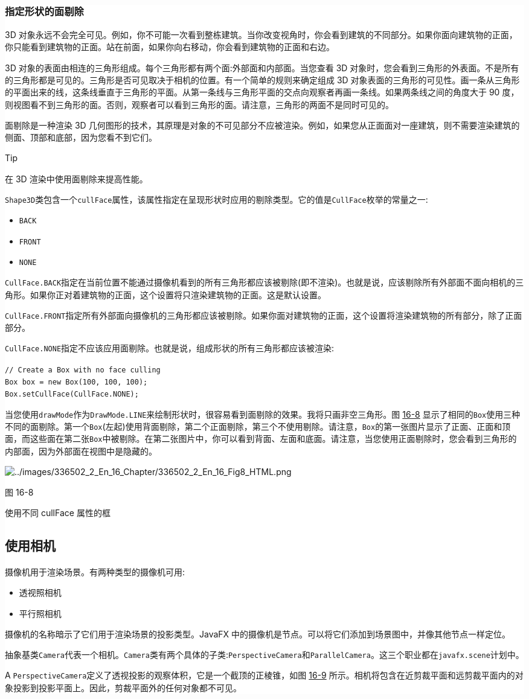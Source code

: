 ### 指定形状的面剔除

3D 对象永远不会完全可见。例如，你不可能一次看到整栋建筑。当你改变视角时，你会看到建筑的不同部分。如果你面向建筑物的正面，你只能看到建筑物的正面。站在前面，如果你向右移动，你会看到建筑物的正面和右边。

3D 对象的表面由相连的三角形组成。每个三角形都有两个面:外部面和内部面。当您查看 3D 对象时，您会看到三角形的外表面。不是所有的三角形都是可见的。三角形是否可见取决于相机的位置。有一个简单的规则来确定组成 3D 对象表面的三角形的可见性。画一条从三角形的平面出来的线，这条线垂直于三角形的平面。从第一条线与三角形平面的交点向观察者再画一条线。如果两条线之间的角度大于 90 度，则视图看不到三角形的面。否则，观察者可以看到三角形的面。请注意，三角形的两面不是同时可见的。

面剔除是一种渲染 3D 几何图形的技术，其原理是对象的不可见部分不应被渲染。例如，如果您从正面面对一座建筑，则不需要渲染建筑的侧面、顶部和底部，因为您看不到它们。

Tip

在 3D 渲染中使用面剔除来提高性能。

`Shape3D`类包含一个`cullFace`属性，该属性指定在呈现形状时应用的剔除类型。它的值是`CullFace`枚举的常量之一:

*   `BACK`

*   `FRONT`

*   `NONE`

`CullFace.BACK`指定在当前位置不能通过摄像机看到的所有三角形都应该被剔除(即不渲染)。也就是说，应该剔除所有外部面不面向相机的三角形。如果你正对着建筑物的正面，这个设置将只渲染建筑物的正面。这是默认设置。

`CullFace.FRONT`指定所有外部面向摄像机的三角形都应该被剔除。如果你面对建筑物的正面，这个设置将渲染建筑物的所有部分，除了正面部分。

`CullFace.NONE`指定不应该应用面剔除。也就是说，组成形状的所有三角形都应该被渲染:

```
// Create a Box with no face culling
Box box = new Box(100, 100, 100);
Box.setCullFace(CullFace.NONE);

```

当您使用`drawMode`作为`DrawMode.LINE`来绘制形状时，很容易看到面剔除的效果。我将只画非空三角形。图 [16-8](#Fig8) 显示了相同的`Box`使用三种不同的面剔除。第一个`Box`(左起)使用背面剔除，第二个正面剔除，第三个不使用剔除。请注意，`Box`的第一张图片显示了正面、正面和顶面，而这些面在第二张`Box`中被剔除。在第二张图片中，你可以看到背面、左面和底面。请注意，当您使用正面剔除时，您会看到三角形的内部面，因为外部面在视图中是隐藏的。

![../images/336502_2_En_16_Chapter/336502_2_En_16_Fig8_HTML.png](../images/336502_2_En_16_Chapter/336502_2_En_16_Fig8_HTML.png)

图 16-8

使用不同 cullFace 属性的框

## 使用相机

摄像机用于渲染场景。有两种类型的摄像机可用:

*   透视照相机

*   平行照相机

摄像机的名称暗示了它们用于渲染场景的投影类型。JavaFX 中的摄像机是节点。可以将它们添加到场景图中，并像其他节点一样定位。

抽象基类`Camera`代表一个相机。`Camera`类有两个具体的子类:`PerspectiveCamera`和`ParallelCamera`。这三个职业都在`javafx.scene`计划中。

A `PerspectiveCamera`定义了透视投影的观察体积，它是一个截顶的正棱锥，如图 [16-9](#Fig9) 所示。相机将包含在近剪裁平面和远剪裁平面内的对象投影到投影平面上。因此，剪裁平面外的任何对象都不可见。
